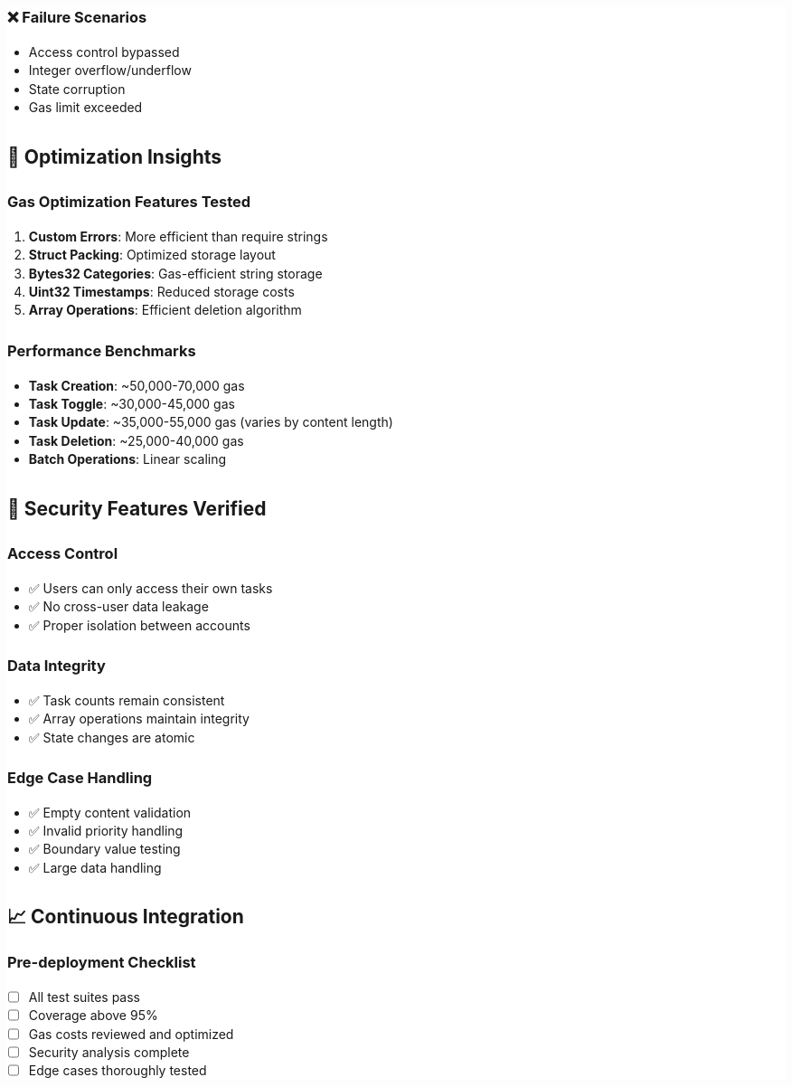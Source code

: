 ### ❌ Failure Scenarios
- Access control bypassed
- Integer overflow/underflow
- State corruption
- Gas limit exceeded

## 🔧 Optimization Insights

### Gas Optimization Features Tested
1. **Custom Errors**: More efficient than require strings
2. **Struct Packing**: Optimized storage layout
3. **Bytes32 Categories**: Gas-efficient string storage
4. **Uint32 Timestamps**: Reduced storage costs
5. **Array Operations**: Efficient deletion algorithm

### Performance Benchmarks
- **Task Creation**: ~50,000-70,000 gas
- **Task Toggle**: ~30,000-45,000 gas
- **Task Update**: ~35,000-55,000 gas (varies by content length)
- **Task Deletion**: ~25,000-40,000 gas
- **Batch Operations**: Linear scaling

## 🚨 Security Features Verified

### Access Control
- ✅ Users can only access their own tasks
- ✅ No cross-user data leakage
- ✅ Proper isolation between accounts

### Data Integrity
- ✅ Task counts remain consistent
- ✅ Array operations maintain integrity
- ✅ State changes are atomic

### Edge Case Handling
- ✅ Empty content validation
- ✅ Invalid priority handling
- ✅ Boundary value testing
- ✅ Large data handling

## 📈 Continuous Integration

### Pre-deployment Checklist
- [ ] All test suites pass
- [ ] Coverage above 95%
- [ ] Gas costs reviewed and optimized
- [ ] Security analysis complete
- [ ] Edge cases thoroughly tested
